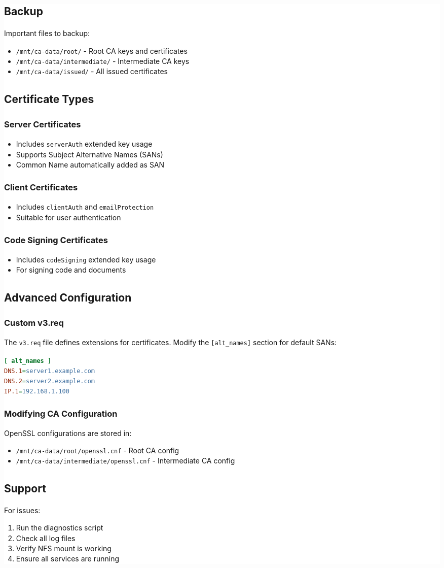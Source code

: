 ## Backup

Important files to backup:
- `/mnt/ca-data/root/` - Root CA keys and certificates
- `/mnt/ca-data/intermediate/` - Intermediate CA keys
- `/mnt/ca-data/issued/` - All issued certificates

## Certificate Types

### Server Certificates
- Includes `serverAuth` extended key usage
- Supports Subject Alternative Names (SANs)
- Common Name automatically added as SAN

### Client Certificates
- Includes `clientAuth` and `emailProtection`
- Suitable for user authentication

### Code Signing Certificates
- Includes `codeSigning` extended key usage
- For signing code and documents

## Advanced Configuration

### Custom v3.req

The `v3.req` file defines extensions for certificates. Modify the `[alt_names]` section for default SANs:

```ini
[ alt_names ]
DNS.1=server1.example.com
DNS.2=server2.example.com
IP.1=192.168.1.100
```

### Modifying CA Configuration

OpenSSL configurations are stored in:
- `/mnt/ca-data/root/openssl.cnf` - Root CA config
- `/mnt/ca-data/intermediate/openssl.cnf` - Intermediate CA config

## Support

For issues:
1. Run the diagnostics script
2. Check all log files
3. Verify NFS mount is working
4. Ensure all services are running